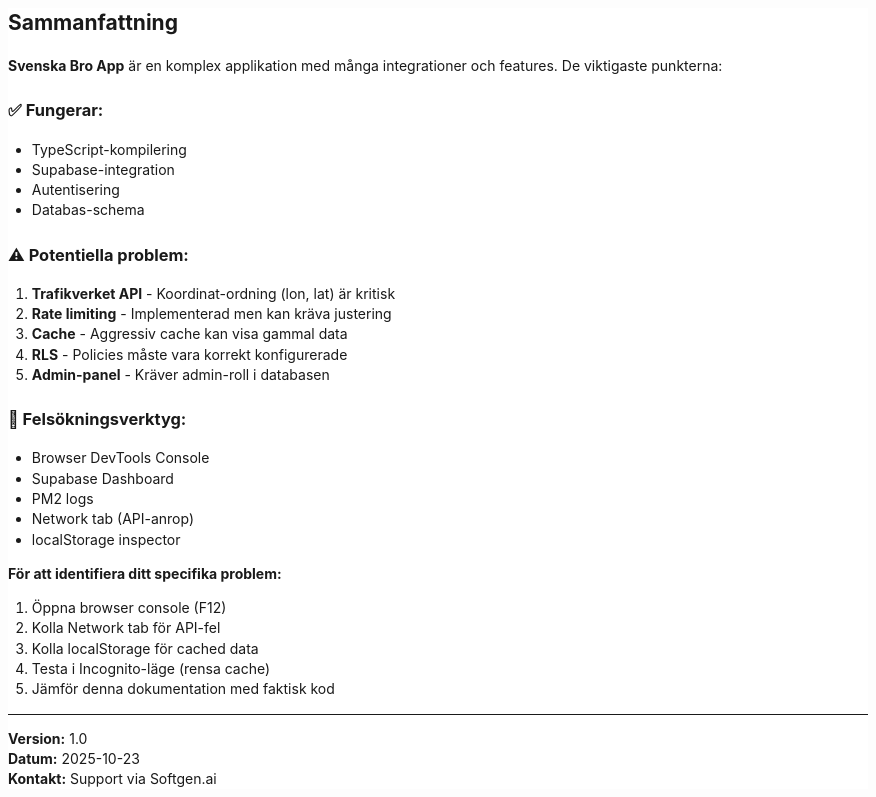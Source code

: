 ## Sammanfattning

**Svenska Bro App** är en komplex applikation med många integrationer och features. De viktigaste punkterna:

### ✅ Fungerar:
- TypeScript-kompilering
- Supabase-integration
- Autentisering
- Databas-schema

### ⚠️ Potentiella problem:
1. **Trafikverket API** - Koordinat-ordning (lon, lat) är kritisk
2. **Rate limiting** - Implementerad men kan kräva justering
3. **Cache** - Aggressiv cache kan visa gammal data
4. **RLS** - Policies måste vara korrekt konfigurerade
5. **Admin-panel** - Kräver admin-roll i databasen

### 🔧 Felsökningsverktyg:
- Browser DevTools Console
- Supabase Dashboard
- PM2 logs
- Network tab (API-anrop)
- localStorage inspector

**För att identifiera ditt specifika problem:**
1. Öppna browser console (F12)
2. Kolla Network tab för API-fel
3. Kolla localStorage för cached data
4. Testa i Incognito-läge (rensa cache)
5. Jämför denna dokumentation med faktisk kod

---

**Version:** 1.0  
**Datum:** 2025-10-23  
**Kontakt:** Support via Softgen.ai